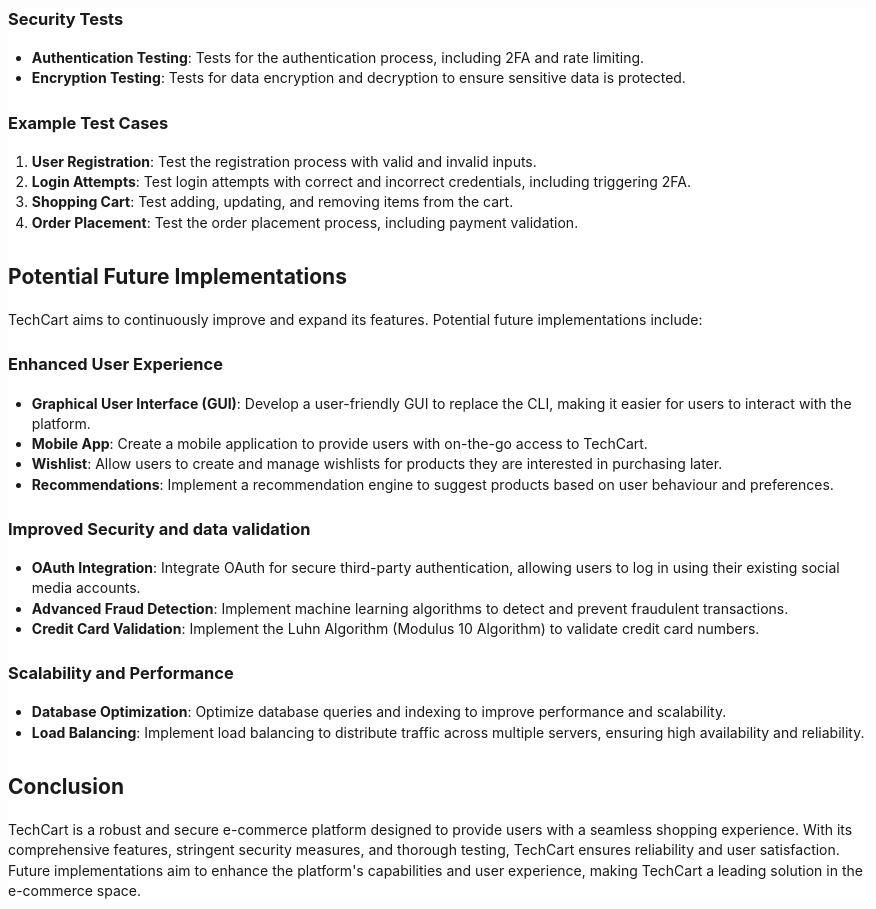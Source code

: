   ### Security Tests
  
  - **Authentication Testing**: Tests for the authentication process, including 2FA and rate limiting.
  - **Encryption Testing**: Tests for data encryption and decryption to ensure sensitive data is protected.
  
  ### Example Test Cases
  
  1. **User Registration**: Test the registration process with valid and invalid inputs.
  2. **Login Attempts**: Test login attempts with correct and incorrect credentials, including triggering 2FA.
  3. **Shopping Cart**: Test adding, updating, and removing items from the cart.
  4. **Order Placement**: Test the order placement process, including payment validation.



## Potential Future Implementations

TechCart aims to continuously improve and expand its features. Potential future implementations include:

  ### Enhanced User Experience
  
  - **Graphical User Interface (GUI)**: Develop a user-friendly GUI to replace the CLI, making it easier for users to interact with the platform.
  - **Mobile App**: Create a mobile application to provide users with on-the-go access to TechCart.  
  - **Wishlist**: Allow users to create and manage wishlists for products they are interested in purchasing later.
  - **Recommendations**: Implement a recommendation engine to suggest products based on user behaviour and preferences.
  
  ### Improved Security and data validation
  
  - **OAuth Integration**: Integrate OAuth for secure third-party authentication, allowing users to log in using their existing social media accounts.
  - **Advanced Fraud Detection**: Implement machine learning algorithms to detect and prevent fraudulent transactions.
  - **Credit Card Validation**: Implement the Luhn Algorithm (Modulus 10 Algorithm) to validate credit card numbers.
  
  ### Scalability and Performance
  
  - **Database Optimization**: Optimize database queries and indexing to improve performance and scalability.
  - **Load Balancing**: Implement load balancing to distribute traffic across multiple servers, ensuring high availability and reliability.



## Conclusion

TechCart is a robust and secure e-commerce platform designed to provide users with a seamless shopping experience. With its comprehensive features, stringent security measures, and thorough testing, TechCart ensures reliability and user satisfaction. Future implementations aim to enhance the platform's capabilities and user experience, making TechCart a leading solution in the e-commerce space.
